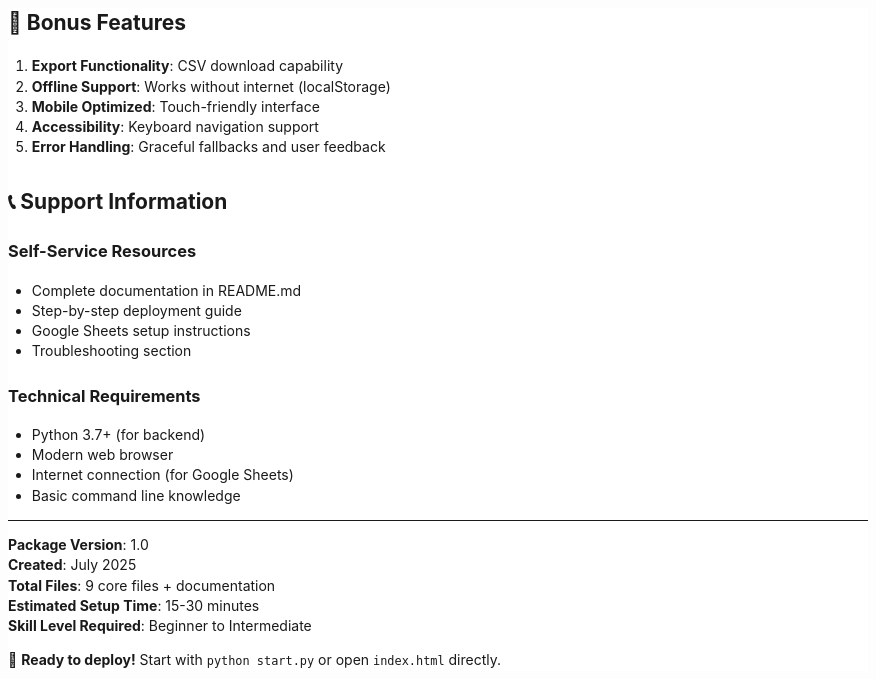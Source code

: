 ## 🎁 Bonus Features

1. **Export Functionality**: CSV download capability
2. **Offline Support**: Works without internet (localStorage)
3. **Mobile Optimized**: Touch-friendly interface
4. **Accessibility**: Keyboard navigation support
5. **Error Handling**: Graceful fallbacks and user feedback

## 📞 Support Information

### Self-Service Resources
- Complete documentation in README.md
- Step-by-step deployment guide
- Google Sheets setup instructions
- Troubleshooting section

### Technical Requirements
- Python 3.7+ (for backend)
- Modern web browser
- Internet connection (for Google Sheets)
- Basic command line knowledge

---

**Package Version**: 1.0  
**Created**: July 2025  
**Total Files**: 9 core files + documentation  
**Estimated Setup Time**: 15-30 minutes  
**Skill Level Required**: Beginner to Intermediate  

🎉 **Ready to deploy!** Start with `python start.py` or open `index.html` directly.

